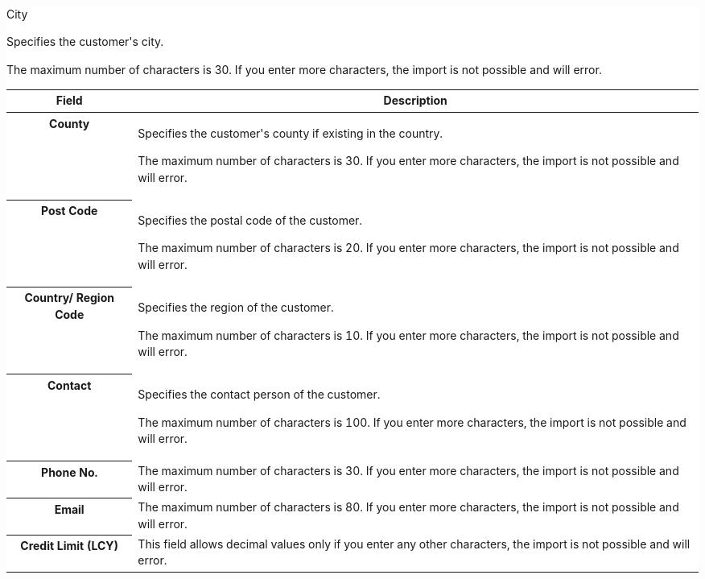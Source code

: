 </tr>
<tr>
<th>City</th>
<td><p>Specifies the customer's city.</p>
<p>The maximum number of characters is 30. If you enter more characters,
the import is not possible and will error.</p></td>
</tr>
</tbody>
</table>

<table>
<colgroup>
<col style="width: 18%" />
<col style="width: 81%" />
</colgroup>
<thead>
<tr>
<th><strong>Field</strong></th>
<th><strong>Description</strong></th>
</tr>
</thead>
<tbody>
<tr>
<th>County</th>
<td><p>Specifies the customer's county if existing in the country.</p>
<p>The maximum number of characters is 30. If you enter more characters,
the import is not possible and will error.</p></td>
</tr>
<tr>
<th>Post Code</th>
<td><p>Specifies the postal code of the customer.</p>
<p>The maximum number of characters is 20. If you enter more characters,
the import is not possible and will error.</p></td>
</tr>
<tr>
<th>Country/ Region Code</th>
<td><p>Specifies the region of the customer.</p>
<p>The maximum number of characters is 10. If you enter more characters,
the import is not possible and will error.</p></td>
</tr>
<tr>
<th>Contact</th>
<td><p>Specifies the contact person of the customer.</p>
<p>The maximum number of characters is 100. If you enter more
characters, the import is not possible and will error.</p></td>
</tr>
<tr>
<th>Phone No.</th>
<td>The maximum number of characters is 30. If you enter more
characters, the import is not possible and will error.</td>
</tr>
<tr>
<th>Email</th>
<td>The maximum number of characters is 80. If you enter more
characters, the import is not possible and will error.</td>
</tr>
<tr>
<th>Credit Limit (LCY)</th>
<td>This field allows decimal values only if you enter any other
characters, the import is not possible and will error.</td>
</tr>
</tbody>
</table>
